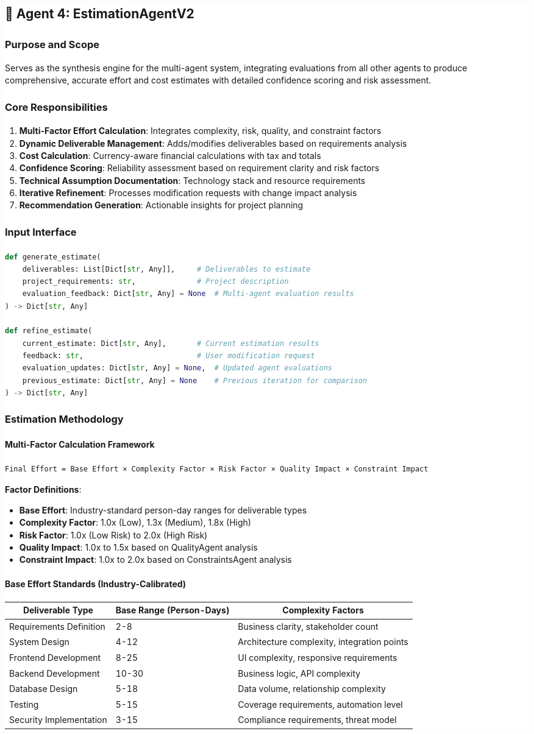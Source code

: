## 🎯 Agent 4: EstimationAgentV2

### Purpose and Scope
Serves as the synthesis engine for the multi-agent system, integrating evaluations from all other agents to produce comprehensive, accurate effort and cost estimates with detailed confidence scoring and risk assessment.

### Core Responsibilities
1. **Multi-Factor Effort Calculation**: Integrates complexity, risk, quality, and constraint factors
2. **Dynamic Deliverable Management**: Adds/modifies deliverables based on requirements analysis
3. **Cost Calculation**: Currency-aware financial calculations with tax and totals
4. **Confidence Scoring**: Reliability assessment based on requirement clarity and risk factors
5. **Technical Assumption Documentation**: Technology stack and resource requirements
6. **Iterative Refinement**: Processes modification requests with change impact analysis
7. **Recommendation Generation**: Actionable insights for project planning

### Input Interface
```python
def generate_estimate(
    deliverables: List[Dict[str, Any]],     # Deliverables to estimate
    project_requirements: str,              # Project description
    evaluation_feedback: Dict[str, Any] = None  # Multi-agent evaluation results
) -> Dict[str, Any]

def refine_estimate(
    current_estimate: Dict[str, Any],       # Current estimation results
    feedback: str,                          # User modification request
    evaluation_updates: Dict[str, Any] = None,  # Updated agent evaluations
    previous_estimate: Dict[str, Any] = None    # Previous iteration for comparison
) -> Dict[str, Any]
```

### Estimation Methodology

#### Multi-Factor Calculation Framework
```
Final Effort = Base Effort × Complexity Factor × Risk Factor × Quality Impact × Constraint Impact
```

**Factor Definitions**:
- **Base Effort**: Industry-standard person-day ranges for deliverable types
- **Complexity Factor**: 1.0x (Low), 1.3x (Medium), 1.8x (High)
- **Risk Factor**: 1.0x (Low Risk) to 2.0x (High Risk)
- **Quality Impact**: 1.0x to 1.5x based on QualityAgent analysis
- **Constraint Impact**: 1.0x to 2.0x based on ConstraintsAgent analysis

#### Base Effort Standards (Industry-Calibrated)
| Deliverable Type | Base Range (Person-Days) | Complexity Factors |
|-----------------|--------------------------|-------------------|
| Requirements Definition | 2-8 | Business clarity, stakeholder count |
| System Design | 4-12 | Architecture complexity, integration points |
| Frontend Development | 8-25 | UI complexity, responsive requirements |
| Backend Development | 10-30 | Business logic, API complexity |
| Database Design | 5-18 | Data volume, relationship complexity |
| Testing | 5-15 | Coverage requirements, automation level |
| Security Implementation | 3-15 | Compliance requirements, threat model |